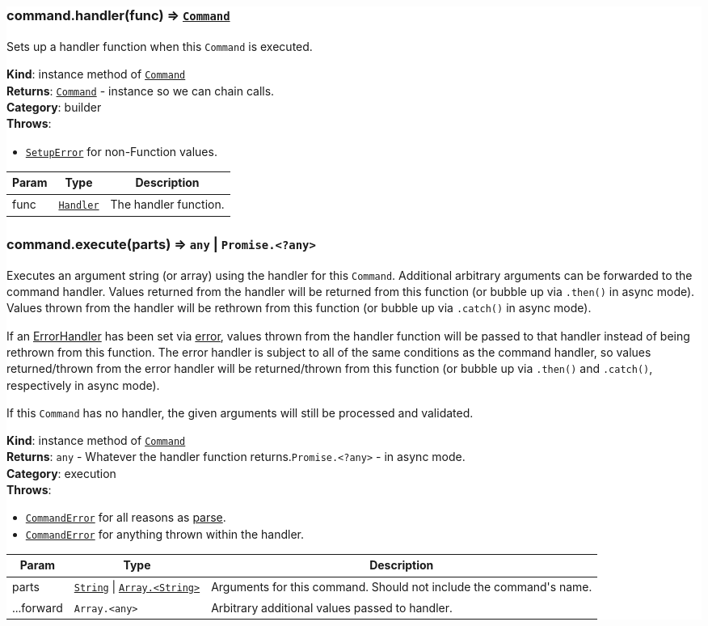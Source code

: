 ### command.handler(func) ⇒ [<code>Command</code>](#Command)
Sets up a handler function when this `Command` is executed.

**Kind**: instance method of [<code>Command</code>](#Command)  
**Returns**: [<code>Command</code>](#Command) - instance so we can chain calls.  
**Category**: builder  
**Throws**:

- [<code>SetupError</code>](#SetupError) for non-Function values.


| Param | Type | Description |
| --- | --- | --- |
| func | [<code>Handler</code>](#Handler) | The handler function. |

<a name="Command+execute"></a>

### command.execute(parts) ⇒ <code>any</code> \| <code>Promise.&lt;?any&gt;</code>
Executes an argument string (or array) using the handler for this
`Command`. Additional arbitrary arguments can be forwarded to the command
handler. Values returned from the handler will be returned from this
function (or bubble up via `.then()` in async mode). Values thrown from
the handler will be rethrown from this function (or bubble up via
`.catch()` in async mode).

If an [ErrorHandler](#ErrorHandler) has been set via [error](#Command+error), values
thrown from the handler function will be passed to that handler instead
of being rethrown from this function. The error handler is subject to all
of the same conditions as the command handler, so values returned/thrown
from the error handler will be returned/thrown from this function
(or bubble up via `.then()` and `.catch()`, respectively in async mode).

If this `Command` has no handler, the given arguments will still be
processed and validated.

**Kind**: instance method of [<code>Command</code>](#Command)  
**Returns**: <code>any</code> - Whatever the handler function returns.<code>Promise.&lt;?any&gt;</code> - in async mode.  
**Category**: execution  
**Throws**:

- [<code>CommandError</code>](#CommandError) for all reasons as [parse](#Command+parse).
- [<code>CommandError</code>](#CommandError) for anything thrown within the handler.


| Param | Type | Description |
| --- | --- | --- |
| parts | [<code>String</code>](https://developer.mozilla.org/en-US/docs/Web/JavaScript/Reference/Global_Objects/String) \| [<code>Array.&lt;String&gt;</code>](https://developer.mozilla.org/en-US/docs/Web/JavaScript/Reference/Global_Objects/String) | Arguments for this     command. Should not include the command's name. |
| ...forward | <code>Array.&lt;any&gt;</code> | Arbitrary additional values passed to handler. |

<a name="Command+parse"></a>
